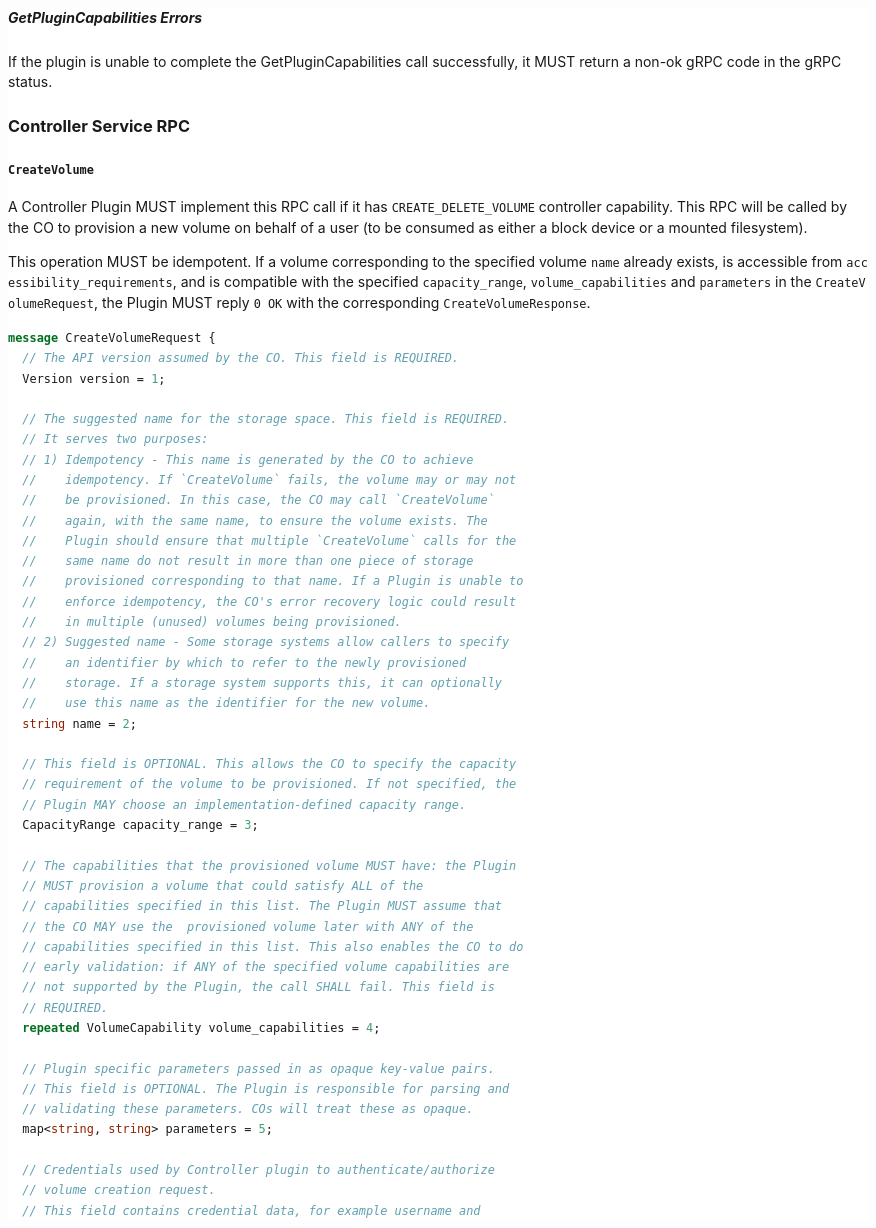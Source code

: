 ##### GetPluginCapabilities Errors

If the plugin is unable to complete the GetPluginCapabilities call successfully, it MUST return a non-ok gRPC code in the gRPC status.

### Controller Service RPC

#### `CreateVolume`

A Controller Plugin MUST implement this RPC call if it has `CREATE_DELETE_VOLUME` controller capability.
This RPC will be called by the CO to provision a new volume on behalf of a user (to be consumed as either a block device or a mounted filesystem).

This operation MUST be idempotent.
If a volume corresponding to the specified volume `name` already exists, is accessible from `accessibility_requirements`, and is compatible with the specified `capacity_range`, `volume_capabilities` and `parameters` in the `CreateVolumeRequest`, the Plugin MUST reply `0 OK` with the corresponding `CreateVolumeResponse`.

```protobuf
message CreateVolumeRequest {
  // The API version assumed by the CO. This field is REQUIRED.
  Version version = 1;

  // The suggested name for the storage space. This field is REQUIRED.
  // It serves two purposes:
  // 1) Idempotency - This name is generated by the CO to achieve
  //    idempotency. If `CreateVolume` fails, the volume may or may not
  //    be provisioned. In this case, the CO may call `CreateVolume`
  //    again, with the same name, to ensure the volume exists. The
  //    Plugin should ensure that multiple `CreateVolume` calls for the
  //    same name do not result in more than one piece of storage
  //    provisioned corresponding to that name. If a Plugin is unable to
  //    enforce idempotency, the CO's error recovery logic could result
  //    in multiple (unused) volumes being provisioned.
  // 2) Suggested name - Some storage systems allow callers to specify
  //    an identifier by which to refer to the newly provisioned
  //    storage. If a storage system supports this, it can optionally
  //    use this name as the identifier for the new volume.
  string name = 2;

  // This field is OPTIONAL. This allows the CO to specify the capacity
  // requirement of the volume to be provisioned. If not specified, the
  // Plugin MAY choose an implementation-defined capacity range.
  CapacityRange capacity_range = 3;

  // The capabilities that the provisioned volume MUST have: the Plugin
  // MUST provision a volume that could satisfy ALL of the
  // capabilities specified in this list. The Plugin MUST assume that
  // the CO MAY use the  provisioned volume later with ANY of the
  // capabilities specified in this list. This also enables the CO to do
  // early validation: if ANY of the specified volume capabilities are
  // not supported by the Plugin, the call SHALL fail. This field is
  // REQUIRED.
  repeated VolumeCapability volume_capabilities = 4;

  // Plugin specific parameters passed in as opaque key-value pairs.
  // This field is OPTIONAL. The Plugin is responsible for parsing and
  // validating these parameters. COs will treat these as opaque.
  map<string, string> parameters = 5;

  // Credentials used by Controller plugin to authenticate/authorize
  // volume creation request.
  // This field contains credential data, for example username and
```